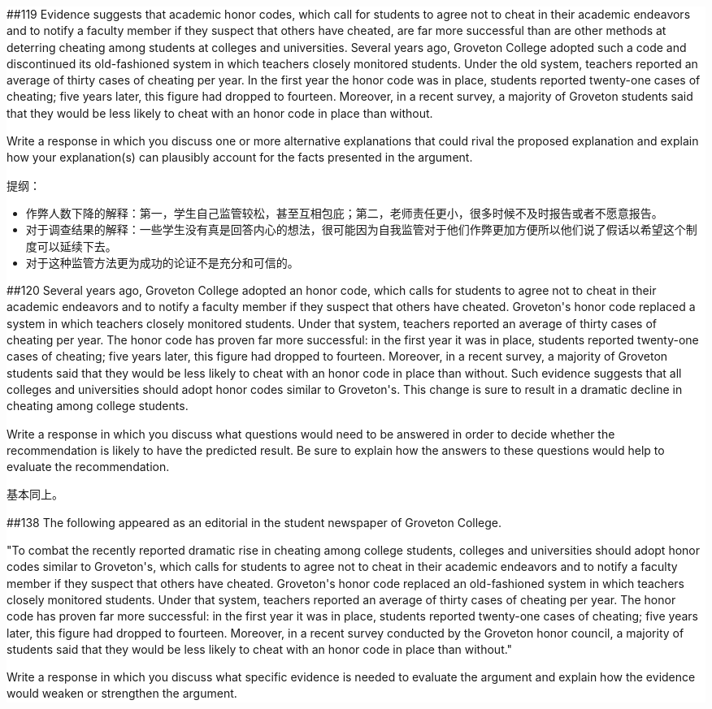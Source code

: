 
##119
Evidence suggests that academic honor codes, which call for students to agree not to cheat in their academic endeavors and to notify a faculty member if they suspect that others have cheated, are far more successful than are other methods at deterring cheating among students at colleges and universities. Several years ago, Groveton College adopted such a code and discontinued its old-fashioned system in which teachers closely monitored students. Under the old system, teachers reported an average of thirty cases of cheating per year. In the first year the honor code was in place, students reported twenty-one cases of cheating; five years later, this figure had dropped to fourteen. Moreover, in a recent survey, a majority of Groveton students said that they would be less likely to cheat with an honor code in place than without.

Write a response in which you discuss one or more alternative explanations that could rival the proposed explanation and explain how your explanation(s) can plausibly account for the facts presented in the argument.

提纲：

* 作弊人数下降的解释：第一，学生自己监管较松，甚至互相包庇；第二，老师责任更小，很多时候不及时报告或者不愿意报告。
* 对于调查结果的解释：一些学生没有真是回答内心的想法，很可能因为自我监管对于他们作弊更加方便所以他们说了假话以希望这个制度可以延续下去。
* 对于这种监管方法更为成功的论证不是充分和可信的。

##120
Several years ago, Groveton College adopted an honor code, which calls for students to agree not to cheat in their academic endeavors and to notify a faculty member if they suspect that others have cheated. Groveton's honor code replaced a system in which teachers closely monitored students. Under that system, teachers reported an average of thirty cases of cheating per year. The honor code has proven far more successful: in the first year it was in place, students reported twenty-one cases of cheating; five years later, this figure had dropped to fourteen. Moreover, in a recent survey, a majority of Groveton students said that they would be less likely to cheat with an honor code in place than without. Such evidence suggests that all colleges and universities should adopt honor codes similar to Groveton's. This change is sure to result in a dramatic decline in cheating among college students.

Write a response in which you discuss what questions would need to be answered in order to decide whether the recommendation is likely to have the predicted result. Be sure to explain how the answers to these questions would help to evaluate the recommendation.

基本同上。

##138
The following appeared as an editorial in the student newspaper of Groveton College.

"To combat the recently reported dramatic rise in cheating among college students, colleges and universities should adopt honor codes similar to Groveton's, which calls for students to agree not to cheat in their academic endeavors and to notify a faculty member if they suspect that others have cheated. Groveton's honor code replaced an old-fashioned system in which teachers closely monitored students. Under that system, teachers reported an average of thirty cases of cheating per year. The honor code has proven far more successful: in the first year it was in place, students reported twenty-one cases of cheating; five years later, this figure had dropped to fourteen. Moreover, in a recent survey conducted by the Groveton honor council, a majority of students said that they would be less likely to cheat with an honor code in place than without."

Write a response in which you discuss what specific evidence is needed to evaluate the argument and explain how the evidence would weaken or strengthen the argument.
